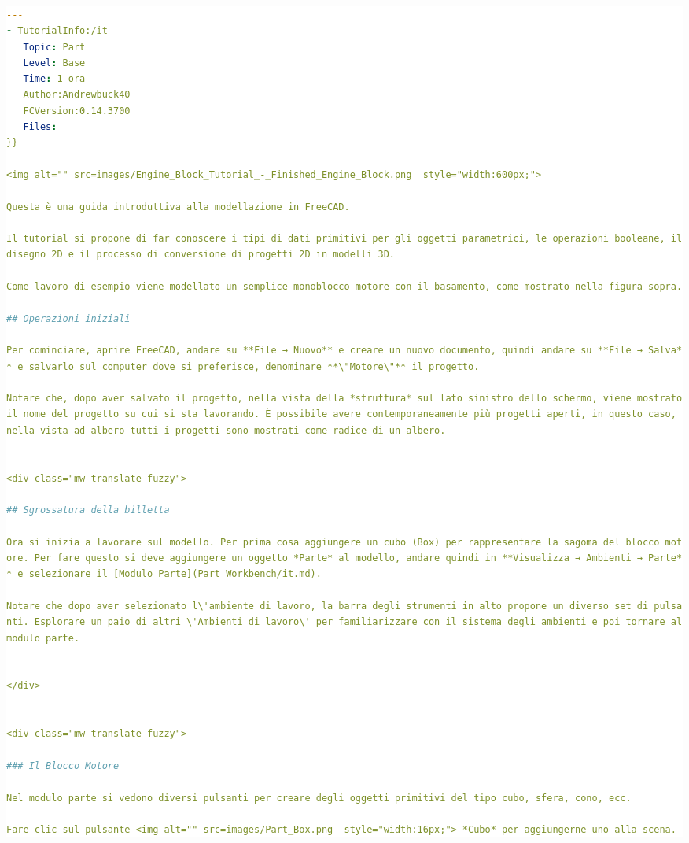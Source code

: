 ```yaml
---
- TutorialInfo:/it
   Topic: Part
   Level: Base
   Time: 1 ora
   Author:Andrewbuck40
   FCVersion:0.14.3700
   Files:
}}

<img alt="" src=images/Engine_Block_Tutorial_-_Finished_Engine_Block.png  style="width:600px;">

Questa è una guida introduttiva alla modellazione in FreeCAD.

Il tutorial si propone di far conoscere i tipi di dati primitivi per gli oggetti parametrici, le operazioni booleane, il disegno 2D e il processo di conversione di progetti 2D in modelli 3D.

Come lavoro di esempio viene modellato un semplice monoblocco motore con il basamento, come mostrato nella figura sopra.

## Operazioni iniziali 

Per cominciare, aprire FreeCAD, andare su **File → Nuovo** e creare un nuovo documento, quindi andare su **File → Salva** e salvarlo sul computer dove si preferisce, denominare **\"Motore\"** il progetto.

Notare che, dopo aver salvato il progetto, nella vista della *struttura* sul lato sinistro dello schermo, viene mostrato il nome del progetto su cui si sta lavorando. È possibile avere contemporaneamente più progetti aperti, in questo caso, nella vista ad albero tutti i progetti sono mostrati come radice di un albero.


<div class="mw-translate-fuzzy">

## Sgrossatura della billetta 

Ora si inizia a lavorare sul modello. Per prima cosa aggiungere un cubo (Box) per rappresentare la sagoma del blocco motore. Per fare questo si deve aggiungere un oggetto *Parte* al modello, andare quindi in **Visualizza → Ambienti → Parte** e selezionare il [Modulo Parte](Part_Workbench/it.md).

Notare che dopo aver selezionato l\'ambiente di lavoro, la barra degli strumenti in alto propone un diverso set di pulsanti. Esplorare un paio di altri \'Ambienti di lavoro\' per familiarizzare con il sistema degli ambienti e poi tornare al modulo parte.


</div>


<div class="mw-translate-fuzzy">

### Il Blocco Motore 

Nel modulo parte si vedono diversi pulsanti per creare degli oggetti primitivi del tipo cubo, sfera, cono, ecc.

Fare clic sul pulsante <img alt="" src=images/Part_Box.png  style="width:16px;"> *Cubo* per aggiungerne uno alla scena.

```